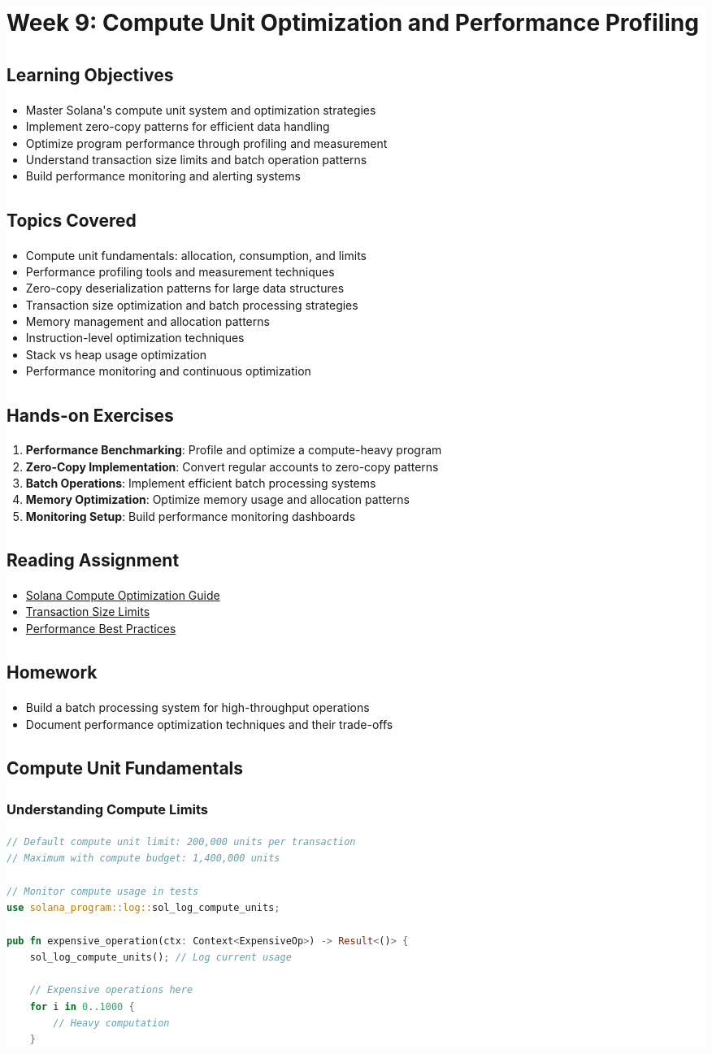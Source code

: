# Week 9: Compute Unit Optimization and Performance Profiling

## Learning Objectives

- Master Solana's compute unit system and optimization strategies
- Implement zero-copy patterns for efficient data handling
- Optimize program performance through profiling and measurement
- Understand transaction size limits and batch operation patterns
- Build performance monitoring and alerting systems

## Topics Covered

- Compute unit fundamentals: allocation, consumption, and limits
- Performance profiling tools and measurement techniques
- Zero-copy deserialization patterns for large data structures
- Transaction size optimization and batch processing strategies
- Memory management and allocation patterns
- Instruction-level optimization techniques
- Stack vs heap usage optimization
- Performance monitoring and continuous optimization

## Hands-on Exercises

1. **Performance Benchmarking**: Profile and optimize a compute-heavy program
2. **Zero-Copy Implementation**: Convert regular accounts to zero-copy patterns
3. **Batch Operations**: Implement efficient batch processing systems
4. **Memory Optimization**: Optimize memory usage and allocation patterns
5. **Monitoring Setup**: Build performance monitoring dashboards

## Reading Assignment

- [Solana Compute Optimization Guide](https://solana.com/developers/guides/advanced/how-to-optimize-compute)
- [Transaction Size Limits](https://www.rareskills.io/post/solana-multiple-transactions)
- [Performance Best Practices](https://docs.solana.com/developing/programming-model/runtime#compute-budget)

## Homework

- Build a batch processing system for high-throughput operations
- Document performance optimization techniques and their trade-offs

## Compute Unit Fundamentals

### Understanding Compute Limits

```rust
// Default compute unit limit: 200,000 units per transaction
// Maximum with compute budget: 1,400,000 units

// Monitor compute usage in tests
use solana_program::log::sol_log_compute_units;

pub fn expensive_operation(ctx: Context<ExpensiveOp>) -> Result<()> {
    sol_log_compute_units(); // Log current usage

    // Expensive operations here
    for i in 0..1000 {
        // Heavy computation
    }
```